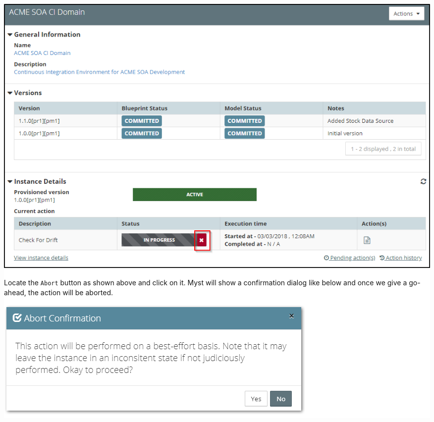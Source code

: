 ![](img/platformInstanceAbort.png)

Locate the `Abort` button as shown above and click on it. Myst will show a confirmation dialog like below and once we give a go-ahead, the action will be aborted.

![](img/abortConfirmation.png)
